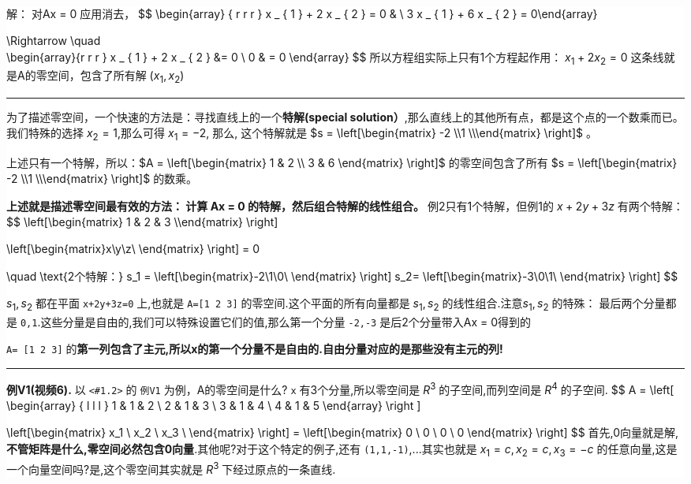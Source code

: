 解： 对Ax = 0 应用消去，
$$
\begin{array} { r r r } x _ { 1 } + 2 x _ { 2 } = 0 &  \\ 3 x _ { 1 } + 6 x _ { 2 } = 0\end{array}

\Rightarrow \quad  
\begin{array}{r r r }
x _ { 1 } + 2 x _ { 2 } &= 0 \\
0 & = 0
\end{array}
$$
所以方程组实际上只有1个方程起作用： $x_1 +2x_2 = 0$  这条线就是A的零空间，包含了所有解 $(x_1,x_2)$

---

为了描述零空间，一个快速的方法是：寻找直线上的一个**特解(special solution）**,那么直线上的其他所有点，都是这个点的一个数乘而已。我们特殊的选择 $x_2 = 1$,那么可得 $x_1 = -2$,  那么, 这个特解就是  $s = \left[\begin{matrix} -2  \\1  \\\end{matrix} \right]$ 。

上述只有一个特解，所以：$A = \left[\begin{matrix} 1 & 2 \\ 3 & 6 \end{matrix} \right]$ 的零空间包含了所有 $s = \left[\begin{matrix} -2  \\1  \\\end{matrix} \right]$ 的数乘。

**上述就是描述零空间最有效的方法： 计算 Ax = 0 的特解，然后组合特解的线性组合。** 例2只有1个特解，但例1的 $x +2y+3z$ 有两个特解：
$$
\left[\begin{matrix} 1 & 2 & 3 \\\end{matrix} \right]

\left[\begin{matrix}x\\y\\z\\ \end{matrix} \right] = 0 

\quad \text{2个特解：} 
s_1 = \left[\begin{matrix}-2\\1\\0\\ \end{matrix} \right]
s_2= ​​\left[\begin{matrix}-3\\0\\1\\ \end{matrix} \right]
$$

$s_1,s_2$ 都在平面 `x+2y+3z=0` 上,也就是 `A=[1 2 3]` 的零空间.这个平面的所有向量都是 $s_1,s_2$ 的线性组合.注意$s_1,s_2$ 的特殊： 最后两个分量都是 `0,1`.这些分量是自由的,我们可以特殊设置它们的值,那么第一个分量 `-2,-3` 是后2个分量带入Ax = 0得到的

`A= [1 2 3]` 的**第一列包含了主元,所以x的第一个分量不是自由的.自由分量对应的是那些没有主元的列!** 

---

**例V1(视频6).** 以 `<#1.2>` 的 `例V1` 为例，A的零空间是什么? `x` 有3个分量,所以零空间是 $R^3$ 的子空间,而列空间是 $R^4$ 的子空间.
$$
A =  \left[ \begin{array} { l l l } 1 & 1 & 2 \\ 2 & 1 & 3 \\ 3 & 1 & 4 \\ 4 & 1 & 5 \end{array} \right ]

\left[\begin{matrix} 
x_1  \\
x_2  \\
x_3  \\
\end{matrix} \right] = \left[\begin{matrix} 
0  \\
0  \\
0  \\
0
\end{matrix} \right]
$$
首先,0向量就是解,**不管矩阵是什么,零空间必然包含0向量**.其他呢?对于这个特定的例子,还有 `(1,1,-1)`,...其实也就是 $x_1= c,x_2=c,x_3=−c$ 的任意向量,这是一个向量空间吗?是,这个零空间其实就是 $R^3$ 下经过原点的一条直线.
